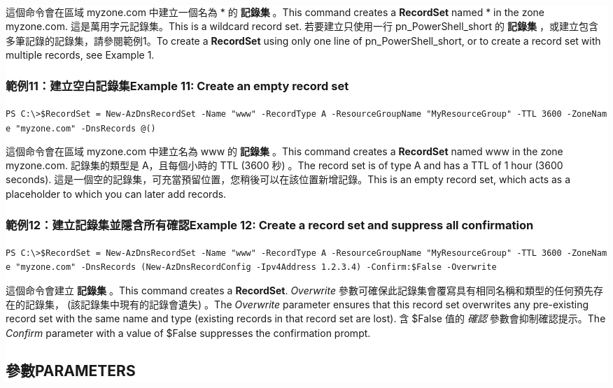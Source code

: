 <span data-ttu-id="d0754-166">這個命令會在區域 myzone.com 中建立一個名為 \* 的 **記錄集** 。</span><span class="sxs-lookup"><span data-stu-id="d0754-166">This command creates a **RecordSet** named \* in the zone myzone.com.</span></span>
<span data-ttu-id="d0754-167">這是萬用字元記錄集。</span><span class="sxs-lookup"><span data-stu-id="d0754-167">This is a wildcard record set.</span></span>
<span data-ttu-id="d0754-168">若要建立只使用一行 pn_PowerShell_short 的 **記錄集** ，或建立包含多筆記錄的記錄集，請參閱範例1。</span><span class="sxs-lookup"><span data-stu-id="d0754-168">To create a **RecordSet** using only one line of pn_PowerShell_short, or to create a record set with multiple records, see Example 1.</span></span>

### <span data-ttu-id="d0754-169">範例11：建立空白記錄集</span><span class="sxs-lookup"><span data-stu-id="d0754-169">Example 11: Create an empty record set</span></span>
```
PS C:\>$RecordSet = New-AzDnsRecordSet -Name "www" -RecordType A -ResourceGroupName "MyResourceGroup" -TTL 3600 -ZoneName "myzone.com" -DnsRecords @()
```

<span data-ttu-id="d0754-170">這個命令會在區域 myzone.com 中建立名為 www 的 **記錄集** 。</span><span class="sxs-lookup"><span data-stu-id="d0754-170">This command creates a **RecordSet** named www in the zone myzone.com.</span></span>
<span data-ttu-id="d0754-171">記錄集的類型是 A，且每個小時的 TTL (3600 秒) 。</span><span class="sxs-lookup"><span data-stu-id="d0754-171">The record set is of type A and has a TTL of 1 hour (3600 seconds).</span></span>
<span data-ttu-id="d0754-172">這是一個空的記錄集，可充當預留位置，您稍後可以在該位置新增記錄。</span><span class="sxs-lookup"><span data-stu-id="d0754-172">This is an empty record set, which acts as a placeholder to which you can later add records.</span></span>

### <span data-ttu-id="d0754-173">範例12：建立記錄集並隱含所有確認</span><span class="sxs-lookup"><span data-stu-id="d0754-173">Example 12: Create a record set and suppress all confirmation</span></span>
```
PS C:\>$RecordSet = New-AzDnsRecordSet -Name "www" -RecordType A -ResourceGroupName "MyResourceGroup" -TTL 3600 -ZoneName "myzone.com" -DnsRecords (New-AzDnsRecordConfig -Ipv4Address 1.2.3.4) -Confirm:$False -Overwrite
```

<span data-ttu-id="d0754-174">這個命令會建立 **記錄集** 。</span><span class="sxs-lookup"><span data-stu-id="d0754-174">This command creates a **RecordSet**.</span></span>
<span data-ttu-id="d0754-175">*Overwrite* 參數可確保此記錄集會覆寫具有相同名稱和類型的任何預先存在的記錄集， (該記錄集中現有的記錄會遺失) 。</span><span class="sxs-lookup"><span data-stu-id="d0754-175">The *Overwrite* parameter ensures that this record set overwrites any pre-existing record set with the same name and type (existing records in that record set are lost).</span></span>
<span data-ttu-id="d0754-176">含 $False 值的 *確認* 參數會抑制確認提示。</span><span class="sxs-lookup"><span data-stu-id="d0754-176">The *Confirm* parameter with a value of $False suppresses the confirmation prompt.</span></span>

## <span data-ttu-id="d0754-177">參數</span><span class="sxs-lookup"><span data-stu-id="d0754-177">PARAMETERS</span></span>
